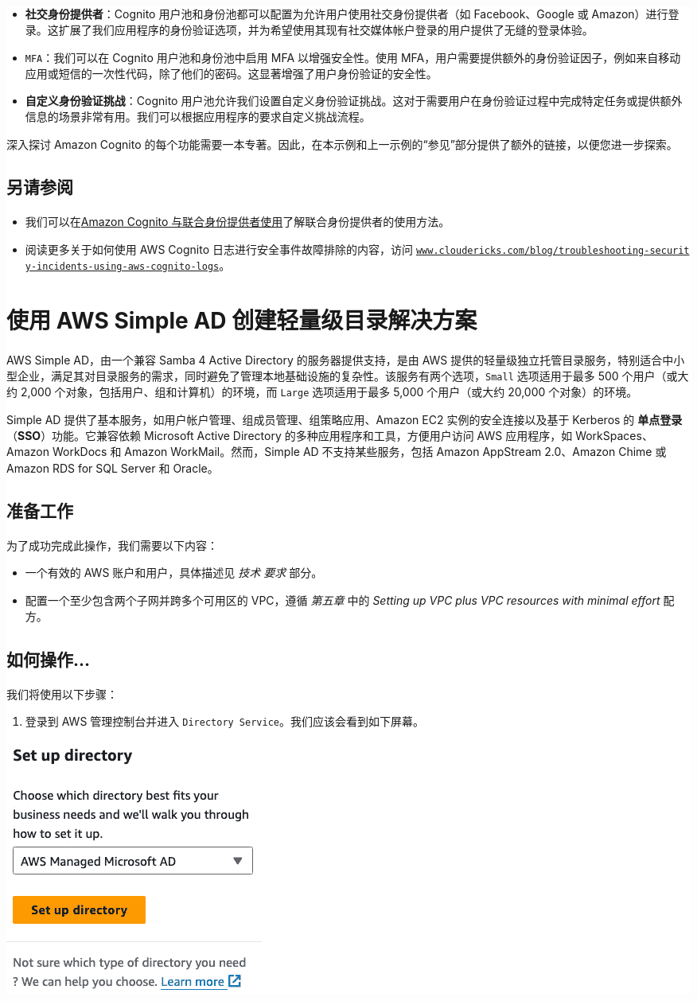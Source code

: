 +   **社交身份提供者**：Cognito 用户池和身份池都可以配置为允许用户使用社交身份提供者（如 Facebook、Google 或 Amazon）进行登录。这扩展了我们应用程序的身份验证选项，并为希望使用其现有社交媒体帐户登录的用户提供了无缝的登录体验。

+   `MFA`：我们可以在 Cognito 用户池和身份池中启用 MFA 以增强安全性。使用 MFA，用户需要提供额外的身份验证因子，例如来自移动应用或短信的一次性代码，除了他们的密码。这显著增强了用户身份验证的安全性。

+   **自定义身份验证挑战**：Cognito 用户池允许我们设置自定义身份验证挑战。这对于需要用户在身份验证过程中完成特定任务或提供额外信息的场景非常有用。我们可以根据应用程序的要求自定义挑战流程。

深入探讨 Amazon Cognito 的每个功能需要一本专著。因此，在本示例和上一示例的“参见”部分提供了额外的链接，以便您进一步探索。

## 另请参阅

+   我们可以在[Amazon Cognito 与联合身份提供者使用](https://www.cloudericks.com/blog/using-federated-identity-providers-with-amazon-cognito)了解联合身份提供者的使用方法。

+   阅读更多关于如何使用 AWS Cognito 日志进行安全事件故障排除的内容，访问 [`www.cloudericks.com/blog/troubleshooting-security-incidents-using-aws-cognito-logs`](https://www.cloudericks.com/blog/troubleshooting-security-incidents-using-aws-cognito-logs)。

# 使用 AWS Simple AD 创建轻量级目录解决方案

AWS Simple AD，由一个兼容 Samba 4 Active Directory 的服务器提供支持，是由 AWS 提供的轻量级独立托管目录服务，特别适合中小型企业，满足其对目录服务的需求，同时避免了管理本地基础设施的复杂性。该服务有两个选项，`Small` 选项适用于最多 500 个用户（或大约 2,000 个对象，包括用户、组和计算机）的环境，而 `Large` 选项适用于最多 5,000 个用户（或大约 20,000 个对象）的环境。

Simple AD 提供了基本服务，如用户帐户管理、组成员管理、组策略应用、Amazon EC2 实例的安全连接以及基于 Kerberos 的 **单点登录**（**SSO**）功能。它兼容依赖 Microsoft Active Directory 的多种应用程序和工具，方便用户访问 AWS 应用程序，如 WorkSpaces、Amazon WorkDocs 和 Amazon WorkMail。然而，Simple AD 不支持某些服务，包括 Amazon AppStream 2.0、Amazon Chime 或 Amazon RDS for SQL Server 和 Oracle。

## 准备工作

为了成功完成此操作，我们需要以下内容：

+   一个有效的 AWS 账户和用户，具体描述见 *技术* *要求* 部分。

+   配置一个至少包含两个子网并跨多个可用区的 VPC，遵循 *第五章* 中的 *Setting up VPC plus VPC resources with minimal effort* 配方。

## 如何操作...

我们将使用以下步骤：

1.  登录到 AWS 管理控制台并进入 `Directory Service`。我们应该会看到如下屏幕。

![图 9.33 – 设置目录屏幕](img/B21384_09_33.jpg)
